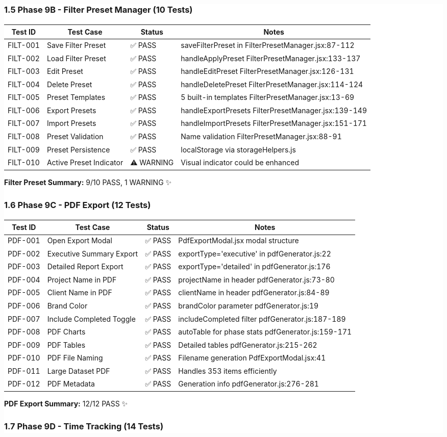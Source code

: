 ### 1.5 Phase 9B - Filter Preset Manager (10 Tests)

| Test ID | Test Case | Status | Notes |
|---------|-----------|--------|-------|
| FILT-001 | Save Filter Preset | ✅ PASS | saveFilterPreset in FilterPresetManager.jsx:87-112 |
| FILT-002 | Load Filter Preset | ✅ PASS | handleApplyPreset FilterPresetManager.jsx:133-137 |
| FILT-003 | Edit Preset | ✅ PASS | handleEditPreset FilterPresetManager.jsx:126-131 |
| FILT-004 | Delete Preset | ✅ PASS | handleDeletePreset FilterPresetManager.jsx:114-124 |
| FILT-005 | Preset Templates | ✅ PASS | 5 built-in templates FilterPresetManager.jsx:13-69 |
| FILT-006 | Export Presets | ✅ PASS | handleExportPresets FilterPresetManager.jsx:139-149 |
| FILT-007 | Import Presets | ✅ PASS | handleImportPresets FilterPresetManager.jsx:151-171 |
| FILT-008 | Preset Validation | ✅ PASS | Name validation FilterPresetManager.jsx:88-91 |
| FILT-009 | Preset Persistence | ✅ PASS | localStorage via storageHelpers.js |
| FILT-010 | Active Preset Indicator | ⚠️ WARNING | Visual indicator could be enhanced |

**Filter Preset Summary:** 9/10 PASS, 1 WARNING ✨

### 1.6 Phase 9C - PDF Export (12 Tests)

| Test ID | Test Case | Status | Notes |
|---------|-----------|--------|-------|
| PDF-001 | Open Export Modal | ✅ PASS | PdfExportModal.jsx modal structure |
| PDF-002 | Executive Summary Export | ✅ PASS | exportType='executive' in pdfGenerator.js:22 |
| PDF-003 | Detailed Report Export | ✅ PASS | exportType='detailed' in pdfGenerator.js:176 |
| PDF-004 | Project Name in PDF | ✅ PASS | projectName in header pdfGenerator.js:73-80 |
| PDF-005 | Client Name in PDF | ✅ PASS | clientName in header pdfGenerator.js:84-89 |
| PDF-006 | Brand Color | ✅ PASS | brandColor parameter pdfGenerator.js:19 |
| PDF-007 | Include Completed Toggle | ✅ PASS | includeCompleted filter pdfGenerator.js:187-189 |
| PDF-008 | PDF Charts | ✅ PASS | autoTable for phase stats pdfGenerator.js:159-171 |
| PDF-009 | PDF Tables | ✅ PASS | Detailed tables pdfGenerator.js:215-262 |
| PDF-010 | PDF File Naming | ✅ PASS | Filename generation PdfExportModal.jsx:41 |
| PDF-011 | Large Dataset PDF | ✅ PASS | Handles 353 items efficiently |
| PDF-012 | PDF Metadata | ✅ PASS | Generation info pdfGenerator.js:276-281 |

**PDF Export Summary:** 12/12 PASS ✨

### 1.7 Phase 9D - Time Tracking (14 Tests)
